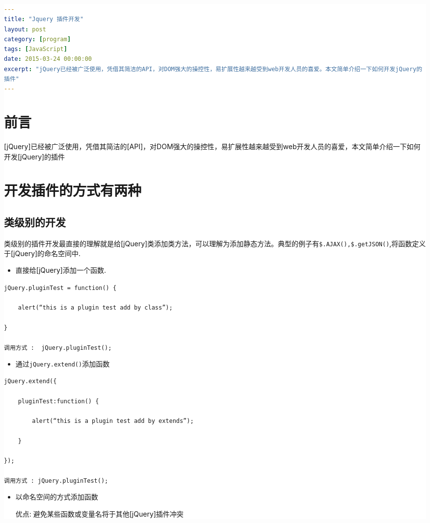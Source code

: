 ```yaml
---
title: "Jquery 插件开发"
layout: post
category: [program]
tags: [JavaScript]
date: 2015-03-24 00:00:00
excerpt: "jQuery已经被广泛使用，凭借其简洁的API，对DOM强大的操控性，易扩展性越来越受到web开发人员的喜爱。本文简单介绍一下如何开发jQuery的插件"
---
```


# 前言
[jQuery]已经被广泛使用，凭借其简洁的[API]，对DOM强大的操控性，易扩展性越来越受到web开发人员的喜爱，本文简单介绍一下如何开发[jQuery]的插件

# 开发插件的方式有两种

## 类级别的开发

类级别的插件开发最直接的理解就是给[jQuery]类添加类方法，可以理解为添加静态方法。典型的例子有`$.AJAX(),$.getJSON()`,将函数定义于[jQuery]的命名空间中.

*  直接给[jQuery]添加一个函数.

```
jQuery.pluginTest = function() {

	alert(“this is a plugin test add by class”);

}

调用方式 :  jQuery.pluginTest();
```


*  通过`jQuery.extend()`添加函数

```
jQuery.extend({

	pluginTest:function() {

		alert(“this is a plugin test add by extends”);

	}

});

调用方式 : jQuery.pluginTest();
```


*  以命名空间的方式添加函数

	优点: 避免某些函数或变量名将于其他[jQuery]插件冲突
